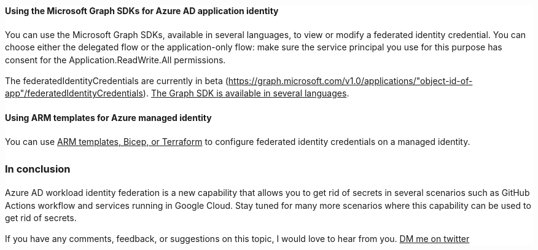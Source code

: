 #### Using the Microsoft Graph SDKs for Azure AD application identity
You can use the Microsoft Graph SDKs, available in several languages, to view or modify a federated identity credential. You can choose either the delegated flow or the application-only flow: make sure the service principal you use for this purpose has consent for the Application.ReadWrite.All permissions.

The federatedIdentityCredentials are currently in beta (https://graph.microsoft.com/v1.0/applications/"object-id-of-app"/federatedIdentityCredentials). [The Graph SDK is available in several languages](https://learn.microsoft.com/en-us/graph/sdks/sdks-overview).

#### Using ARM templates for Azure managed identity
You can use [ARM templates, Bicep, or Terraform](https://learn.microsoft.com/en-us/azure/templates/microsoft.managedidentity/userassignedidentities/federatedidentitycredentials?pivots=deployment-language-arm-template) to configure federated identity credentials on a managed identity. 

### In conclusion
Azure AD workload identity federation is a new capability that allows you to get rid of secrets in several scenarios such as GitHub Actions workflow and services running in Google Cloud. Stay tuned for many more scenarios where this capability can be used to get rid of secrets.

If you have any comments, feedback, or suggestions on this topic, I would love to hear from you. [DM me on twitter](https://twitter.com/messages/compose?recipient_id=1446741344)

